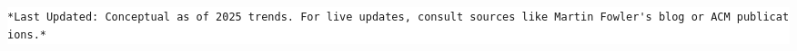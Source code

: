   ```
*Last Updated: Conceptual as of 2025 trends. For live updates, consult sources like Martin Fowler's blog or ACM publications.*
